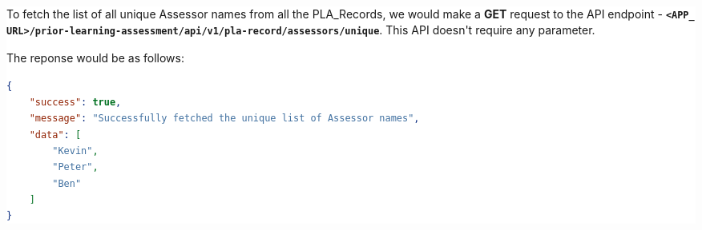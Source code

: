 To fetch the list of all unique Assessor names from all the PLA_Records, we would make a **GET** request to the API endpoint - **`<APP_URL>/prior-learning-assessment/api/v1/pla-record/assessors/unique`**. This API doesn't require any parameter.

The reponse would be as follows:

```json
{
    "success": true,
    "message": "Successfully fetched the unique list of Assessor names",
    "data": [
        "Kevin",
        "Peter",
        "Ben"
    ]
}
```
